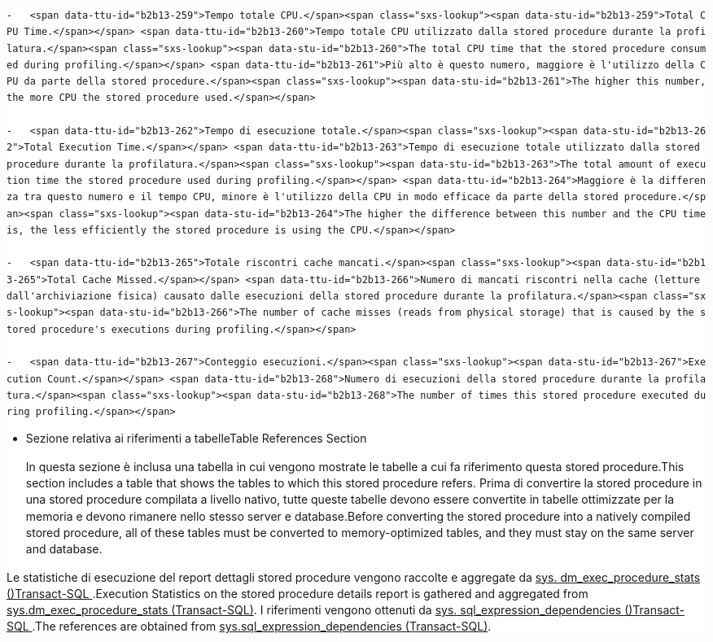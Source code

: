     -   <span data-ttu-id="b2b13-259">Tempo totale CPU.</span><span class="sxs-lookup"><span data-stu-id="b2b13-259">Total CPU Time.</span></span> <span data-ttu-id="b2b13-260">Tempo totale CPU utilizzato dalla stored procedure durante la profilatura.</span><span class="sxs-lookup"><span data-stu-id="b2b13-260">The total CPU time that the stored procedure consumed during profiling.</span></span> <span data-ttu-id="b2b13-261">Più alto è questo numero, maggiore è l'utilizzo della CPU da parte della stored procedure.</span><span class="sxs-lookup"><span data-stu-id="b2b13-261">The higher this number, the more CPU the stored procedure used.</span></span>  
  
    -   <span data-ttu-id="b2b13-262">Tempo di esecuzione totale.</span><span class="sxs-lookup"><span data-stu-id="b2b13-262">Total Execution Time.</span></span> <span data-ttu-id="b2b13-263">Tempo di esecuzione totale utilizzato dalla stored procedure durante la profilatura.</span><span class="sxs-lookup"><span data-stu-id="b2b13-263">The total amount of execution time the stored procedure used during profiling.</span></span> <span data-ttu-id="b2b13-264">Maggiore è la differenza tra questo numero e il tempo CPU, minore è l'utilizzo della CPU in modo efficace da parte della stored procedure.</span><span class="sxs-lookup"><span data-stu-id="b2b13-264">The higher the difference between this number and the CPU time is, the less efficiently the stored procedure is using the CPU.</span></span>  
  
    -   <span data-ttu-id="b2b13-265">Totale riscontri cache mancati.</span><span class="sxs-lookup"><span data-stu-id="b2b13-265">Total Cache Missed.</span></span> <span data-ttu-id="b2b13-266">Numero di mancati riscontri nella cache (letture dall'archiviazione fisica) causato dalle esecuzioni della stored procedure durante la profilatura.</span><span class="sxs-lookup"><span data-stu-id="b2b13-266">The number of cache misses (reads from physical storage) that is caused by the stored procedure's executions during profiling.</span></span>  
  
    -   <span data-ttu-id="b2b13-267">Conteggio esecuzioni.</span><span class="sxs-lookup"><span data-stu-id="b2b13-267">Execution Count.</span></span> <span data-ttu-id="b2b13-268">Numero di esecuzioni della stored procedure durante la profilatura.</span><span class="sxs-lookup"><span data-stu-id="b2b13-268">The number of times this stored procedure executed during profiling.</span></span>  
  
-   <span data-ttu-id="b2b13-269">Sezione relativa ai riferimenti a tabelle</span><span class="sxs-lookup"><span data-stu-id="b2b13-269">Table References Section</span></span>  
  
     <span data-ttu-id="b2b13-270">In questa sezione è inclusa una tabella in cui vengono mostrate le tabelle a cui fa riferimento questa stored procedure.</span><span class="sxs-lookup"><span data-stu-id="b2b13-270">This section includes a table that shows the tables to which this stored procedure refers.</span></span> <span data-ttu-id="b2b13-271">Prima di convertire la stored procedure in una stored procedure compilata a livello nativo, tutte queste tabelle devono essere convertite in tabelle ottimizzate per la memoria e devono rimanere nello stesso server e database.</span><span class="sxs-lookup"><span data-stu-id="b2b13-271">Before converting the stored procedure into a natively compiled stored procedure, all of these tables must be converted to memory-optimized tables, and they must stay on the same server and database.</span></span>  
  
 <span data-ttu-id="b2b13-272">Le statistiche di esecuzione del report dettagli stored procedure vengono raccolte e aggregate da [sys. dm_exec_procedure_stats &#40;&#41;Transact-SQL ](/sql/relational-databases/system-dynamic-management-views/sys-dm-exec-procedure-stats-transact-sql).</span><span class="sxs-lookup"><span data-stu-id="b2b13-272">Execution Statistics on the stored procedure details report is gathered and aggregated from [sys.dm_exec_procedure_stats &#40;Transact-SQL&#41;](/sql/relational-databases/system-dynamic-management-views/sys-dm-exec-procedure-stats-transact-sql).</span></span> <span data-ttu-id="b2b13-273">I riferimenti vengono ottenuti da [sys. sql_expression_dependencies &#40;&#41;Transact-SQL ](/sql/relational-databases/system-catalog-views/sys-sql-expression-dependencies-transact-sql).</span><span class="sxs-lookup"><span data-stu-id="b2b13-273">The references are obtained from [sys.sql_expression_dependencies &#40;Transact-SQL&#41;](/sql/relational-databases/system-catalog-views/sys-sql-expression-dependencies-transact-sql).</span></span>  
  